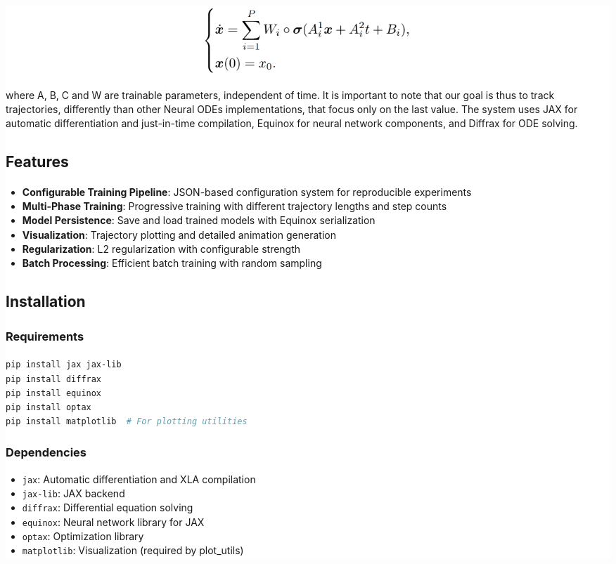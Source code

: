   <img src="figures/SANODE.png" alt="Description of Equation 2" style="width: 300px; display: block; margin: auto;">
</p>
where A, B, C and W are trainable parameters, independent of time. 
It is important to note that our goal is thus to track trajectories,
differently than other Neural ODEs implementations, that focus only on the last value.
The system uses JAX for automatic differentiation and just-in-time compilation, 
Equinox for neural network components, and Diffrax for ODE solving.

## Features

- **Configurable Training Pipeline**: JSON-based configuration system for reproducible experiments
- **Multi-Phase Training**: Progressive training with different trajectory lengths and step counts
- **Model Persistence**: Save and load trained models with Equinox serialization
- **Visualization**: Trajectory plotting and detailed animation generation
- **Regularization**: L2 regularization with configurable strength
- **Batch Processing**: Efficient batch training with random sampling

## Installation

### Requirements

```bash
pip install jax jax-lib
pip install diffrax
pip install equinox
pip install optax
pip install matplotlib  # For plotting utilities
```

### Dependencies

- `jax`: Automatic differentiation and XLA compilation
- `jax-lib`: JAX backend
- `diffrax`: Differential equation solving
- `equinox`: Neural network library for JAX
- `optax`: Optimization library
- `matplotlib`: Visualization (required by plot_utils)
